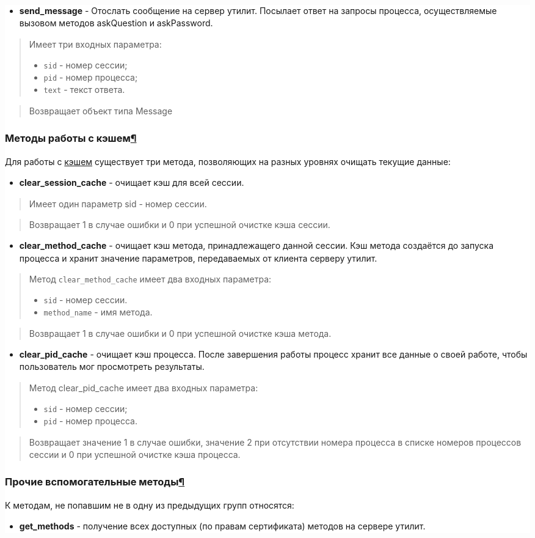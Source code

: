 * **send\_message** - Отослать сообщение на сервер утилит. Посылает ответ на запросы процесса, осуществляемые вызовом методов askQuestion и askPassword.

> Имеет три входных параметра:
> 
> * `sid` - номер сессии;
> * `pid` - номер процесса;
> * `text` - текст ответа.
> 

> Возвращает объект типа Message
> 

### Методы работы с кэшем[¶](#Методы-работы-с-кэшем)

Для работы с [кэшем](http://ru.wikipedia.org/wiki/Cache) существует три метода, позволяющих на разных уровнях очищать текущие данные:

* **clear\_session\_cache** - очищает кэш для всей сессии.

> Имеет один параметр sid - номер сессии.
> 

> Возвращает 1 в случае ошибки и 0 при успешной очистке кэша сессии.
> 

* **clear\_method\_cache** - очищает кэш метода, принадлежащего данной сессии. Кэш метода создаётся до запуска процесса и хранит значение параметров, передаваемых от клиента серверу утилит.

> Метод `clear_method_cache` имеет два входных параметра:
> 
> * `sid` - номер сессии.
> * `method_name` - имя метода.
> 

> Возвращает 1 в случае ошибки и 0 при успешной очистке кэша метода.
> 

* **clear\_pid\_cache** - очищает кэш процесса. После завершения работы процесс хранит все данные о своей работе, чтобы пользователь мог просмотреть результаты.

> Метод clear\_pid\_cache имеет два входных параметра:
> 
> * `sid` - номер сессии;
> * `pid` - номер процесса.
> 

> Возвращает значение 1 в случае ошибки, значение 2 при отсутствии номера процесса в списке номеров процессов сессии и 0 при успешной очистке кэша процесса.
> 

### Прочие вспомогательные методы[¶](#Прочие-вспомогательные-методы)

К методам, не попавшим не в одну из предыдущих групп относятся:

* **get\_methods** - получение всех доступных (по правам сертификата) методов на сервере утилит.
